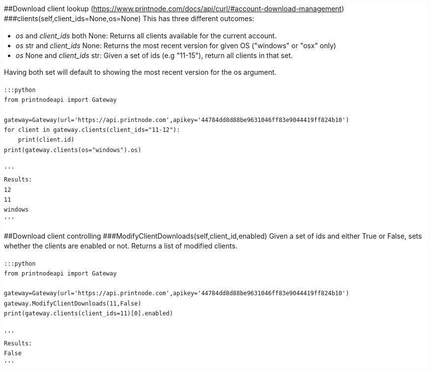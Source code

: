 ```
```
##Download client lookup (https://www.printnode.com/docs/api/curl/#account-download-management)
###clients(self,client_ids=None,os=None)
This has three different outcomes:

* *os* and *client_ids* both None: Returns all clients available for the current account.
* *os* str and *client_ids* None: Returns the most recent version for given OS ("windows" or "osx" only)
* *os* None and *client_ids* str: Given a set of ids (e.g "11-15"), return all clients in that set.

Having both set will default to showing the most recent version for the os argument.
```
:::python
from printnodeapi import Gateway

gateway=Gateway(url='https://api.printnode.com',apikey='44784dd8d88be9631046ff83e9044419ff824b10')
for client in gateway.clients(client_ids="11-12"):
    print(client.id)
print(gateway.clients(os="windows").os)

'''
Results:
12
11
windows
'''
```
##Download client controlling
###ModifyClientDownloads(self,client_id,enabled)
Given a set of ids and either True or False, sets whether the clients are enabled or not. Returns a list of modified clients.
```
:::python
from printnodeapi import Gateway

gateway=Gateway(url='https://api.printnode.com',apikey='44784dd8d88be9631046ff83e9044419ff824b10')
gateway.ModifyClientDownloads(11,False)
print(gateway.clients(client_ids=11)[0].enabled)

'''
Results:
False
'''
```
